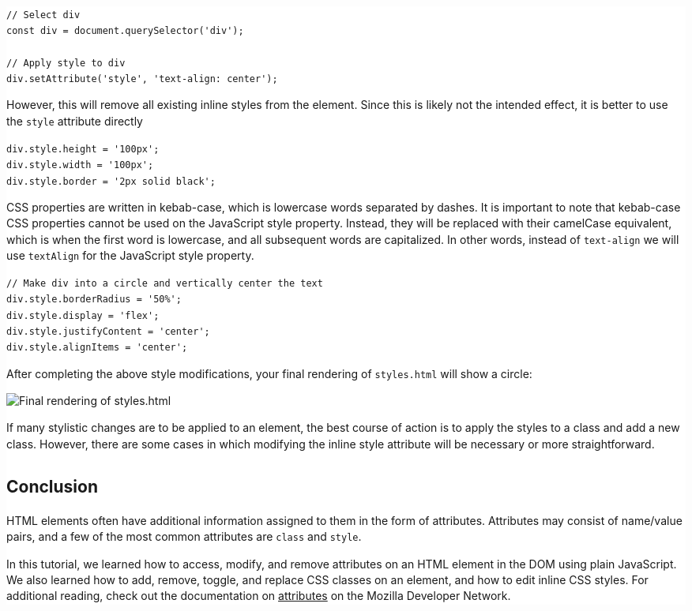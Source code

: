     // Select div
    const div = document.querySelector('div');
    
    // Apply style to div
    div.setAttribute('style', 'text-align: center');

However, this will remove all existing inline styles from the element. Since this is likely not the intended effect, it is better to use the `style` attribute directly

    div.style.height = '100px';
    div.style.width = '100px';
    div.style.border = '2px solid black';

CSS properties are written in kebab-case, which is lowercase words separated by dashes. It is important to note that kebab-case CSS properties cannot be used on the JavaScript style property. Instead, they will be replaced with their camelCase equivalent, which is when the first word is lowercase, and all subsequent words are capitalized. In other words, instead of `text-align` we will use `textAlign` for the JavaScript style property.

    // Make div into a circle and vertically center the text
    div.style.borderRadius = '50%';
    div.style.display = 'flex';
    div.style.justifyContent = 'center';
    div.style.alignItems = 'center';

After completing the above style modifications, your final rendering of `styles.html` will show a circle:

![Final rendering of styles.html](https://raw.githubusercontent.com/opendocs-md/do-tutorials-images/master/img/eng_javascript/dom/attributes-style-2.png)

If many stylistic changes are to be applied to an element, the best course of action is to apply the styles to a class and add a new class. However, there are some cases in which modifying the inline style attribute will be necessary or more straightforward.

## Conclusion

HTML elements often have additional information assigned to them in the form of attributes. Attributes may consist of name/value pairs, and a few of the most common attributes are `class` and `style`.

In this tutorial, we learned how to access, modify, and remove attributes on an HTML element in the DOM using plain JavaScript. We also learned how to add, remove, toggle, and replace CSS classes on an element, and how to edit inline CSS styles. For additional reading, check out the documentation on [attributes](https://developer.mozilla.org/en-US/docs/Web/HTML/Attributes) on the Mozilla Developer Network.
